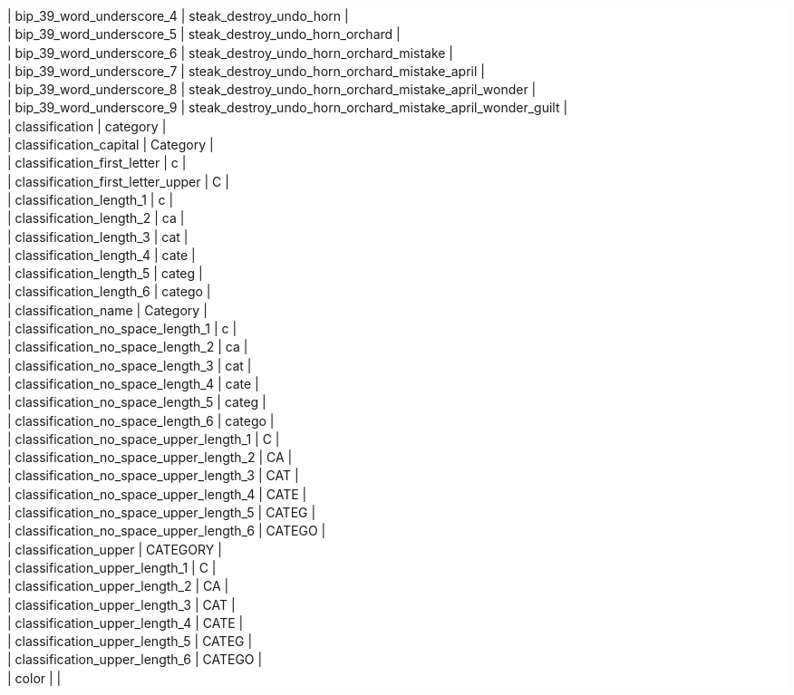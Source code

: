 | bip_39_word_underscore_4 | steak_destroy_undo_horn |  
| bip_39_word_underscore_5 | steak_destroy_undo_horn_orchard |  
| bip_39_word_underscore_6 | steak_destroy_undo_horn_orchard_mistake |  
| bip_39_word_underscore_7 | steak_destroy_undo_horn_orchard_mistake_april |  
| bip_39_word_underscore_8 | steak_destroy_undo_horn_orchard_mistake_april_wonder |  
| bip_39_word_underscore_9 | steak_destroy_undo_horn_orchard_mistake_april_wonder_guilt |  
| classification | category |  
| classification_capital | Category |  
| classification_first_letter | c |  
| classification_first_letter_upper | C |  
| classification_length_1 | c |  
| classification_length_2 | ca |  
| classification_length_3 | cat |  
| classification_length_4 | cate |  
| classification_length_5 | categ |  
| classification_length_6 | catego |  
| classification_name | Category |  
| classification_no_space_length_1 | c |  
| classification_no_space_length_2 | ca |  
| classification_no_space_length_3 | cat |  
| classification_no_space_length_4 | cate |  
| classification_no_space_length_5 | categ |  
| classification_no_space_length_6 | catego |  
| classification_no_space_upper_length_1 | C |  
| classification_no_space_upper_length_2 | CA |  
| classification_no_space_upper_length_3 | CAT |  
| classification_no_space_upper_length_4 | CATE |  
| classification_no_space_upper_length_5 | CATEG |  
| classification_no_space_upper_length_6 | CATEGO |  
| classification_upper | CATEGORY |  
| classification_upper_length_1 | C |  
| classification_upper_length_2 | CA |  
| classification_upper_length_3 | CAT |  
| classification_upper_length_4 | CATE |  
| classification_upper_length_5 | CATEG |  
| classification_upper_length_6 | CATEGO |  
| color |  |  